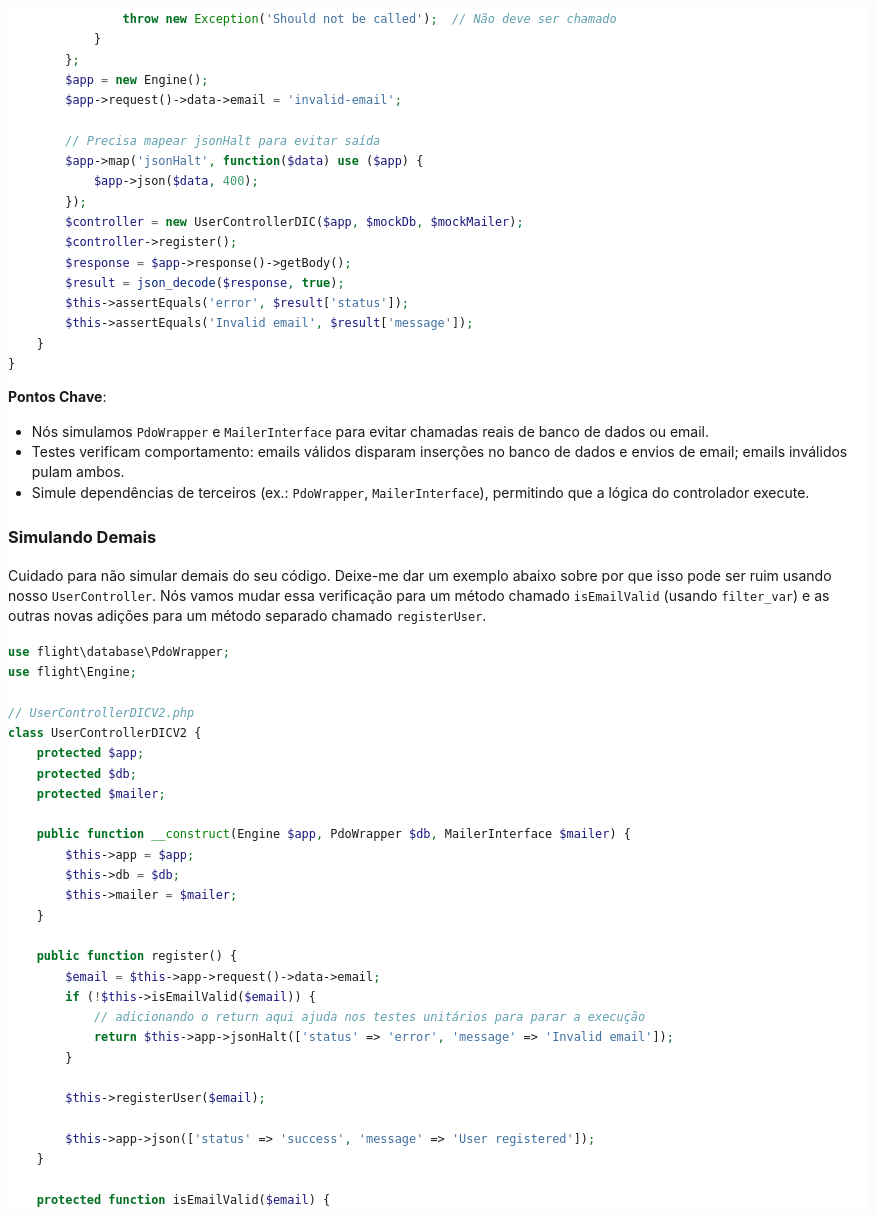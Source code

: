 ```php
                throw new Exception('Should not be called');  // Não deve ser chamado
            }
        };
		$app = new Engine();
		$app->request()->data->email = 'invalid-email';

		// Precisa mapear jsonHalt para evitar saída
		$app->map('jsonHalt', function($data) use ($app) {
			$app->json($data, 400);
		});
        $controller = new UserControllerDIC($app, $mockDb, $mockMailer);
        $controller->register();
        $response = $app->response()->getBody();
        $result = json_decode($response, true);
        $this->assertEquals('error', $result['status']);
        $this->assertEquals('Invalid email', $result['message']);
    }
}
```

**Pontos Chave**:
- Nós simulamos `PdoWrapper` e `MailerInterface` para evitar chamadas reais de banco de dados ou email.
- Testes verificam comportamento: emails válidos disparam inserções no banco de dados e envios de email; emails inválidos pulam ambos.
- Simule dependências de terceiros (ex.: `PdoWrapper`, `MailerInterface`), permitindo que a lógica do controlador execute.

### Simulando Demais

Cuidado para não simular demais do seu código. Deixe-me dar um exemplo abaixo sobre por que isso pode ser ruim usando nosso `UserController`. Nós vamos mudar essa verificação para um método chamado `isEmailValid` (usando `filter_var`) e as outras novas adições para um método separado chamado `registerUser`.

```php
use flight\database\PdoWrapper;
use flight\Engine;

// UserControllerDICV2.php
class UserControllerDICV2 {
	protected $app;
    protected $db;
    protected $mailer;

    public function __construct(Engine $app, PdoWrapper $db, MailerInterface $mailer) {
        $this->app = $app;
        $this->db = $db;
        $this->mailer = $mailer;
    }

    public function register() {
		$email = $this->app->request()->data->email;
		if (!$this->isEmailValid($email)) {
			// adicionando o return aqui ajuda nos testes unitários para parar a execução
			return $this->app->jsonHalt(['status' => 'error', 'message' => 'Invalid email']);
		}

		$this->registerUser($email);

		$this->app->json(['status' => 'success', 'message' => 'User registered']);
    }

	protected function isEmailValid($email) {
```